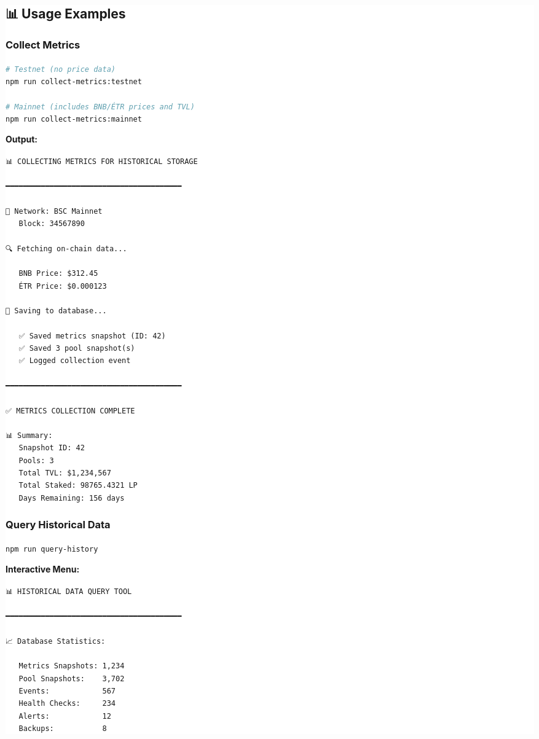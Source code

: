 
## 📊 Usage Examples

### Collect Metrics

```bash
# Testnet (no price data)
npm run collect-metrics:testnet

# Mainnet (includes BNB/ÉTR prices and TVL)
npm run collect-metrics:mainnet
```

**Output:**
```
📊 COLLECTING METRICS FOR HISTORICAL STORAGE

━━━━━━━━━━━━━━━━━━━━━━━━━━━━━━━━━━━━━━━━

📍 Network: BSC Mainnet
   Block: 34567890

🔍 Fetching on-chain data...

   BNB Price: $312.45
   ÉTR Price: $0.000123

💾 Saving to database...

   ✅ Saved metrics snapshot (ID: 42)
   ✅ Saved 3 pool snapshot(s)
   ✅ Logged collection event

━━━━━━━━━━━━━━━━━━━━━━━━━━━━━━━━━━━━━━━━

✅ METRICS COLLECTION COMPLETE

📊 Summary:
   Snapshot ID: 42
   Pools: 3
   Total TVL: $1,234,567
   Total Staked: 98765.4321 LP
   Days Remaining: 156 days
```

### Query Historical Data

```bash
npm run query-history
```

**Interactive Menu:**
```
📊 HISTORICAL DATA QUERY TOOL

━━━━━━━━━━━━━━━━━━━━━━━━━━━━━━━━━━━━━━━━

📈 Database Statistics:

   Metrics Snapshots: 1,234
   Pool Snapshots:    3,702
   Events:            567
   Health Checks:     234
   Alerts:            12
   Backups:           8

```